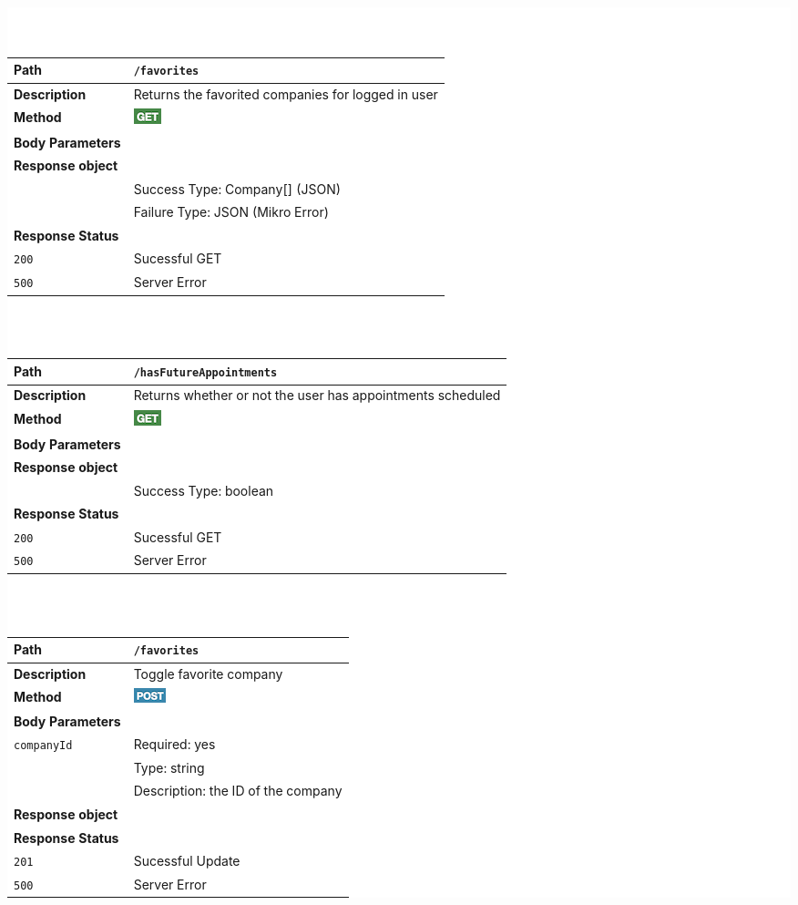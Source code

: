 <br/>
<br/>

| Path                   | `/favorites`                                       |
| :--------------------- | :------------------------------------------------- |
| <b>Description</b>     | Returns the favorited companies for logged in user |
| <b>Method </b>         | ![Get Request](./assets/get.png)                   |
| <b>Body Parameters</b> |                                                    |
| <b>Response object</b> |                                                    |
|                        | Success Type: Company[] (JSON)                     |
|                        | Failure Type: JSON (Mikro Error)                   |
| <b>Response Status</b> |                                                    |
| `200`                  | Sucessful GET                                      |
| `500`                  | Server Error                                       |

<br/>
<br/>

| Path                   | `/hasFutureAppointments`                                   |
| :--------------------- | :--------------------------------------------------------- |
| <b>Description</b>     | Returns whether or not the user has appointments scheduled |
| <b>Method </b>         | ![Get Request](./assets/get.png)                           |
| <b>Body Parameters</b> |                                                            |
| <b>Response object</b> |                                                            |
|                        | Success Type: boolean                                      |
| <b>Response Status</b> |                                                            |
| `200`                  | Sucessful GET                                              |
| `500`                  | Server Error                                               |

<br/>
<br/>

| Path                   | `/favorites`                       |
| :--------------------- | :--------------------------------- |
| <b>Description</b>     | Toggle favorite company            |
| <b>Method </b>         | ![Post Request](./assets/post.png) |
| <b>Body Parameters</b> |                                    |
| `companyId`            | Required: yes                      |
|                        | Type: string                       |
|                        | Description: the ID of the company |
| <b>Response object</b> |                                    |
| <b>Response Status</b> |                                    |
| `201`                  | Sucessful Update                   |
| `500`                  | Server Error                       |
